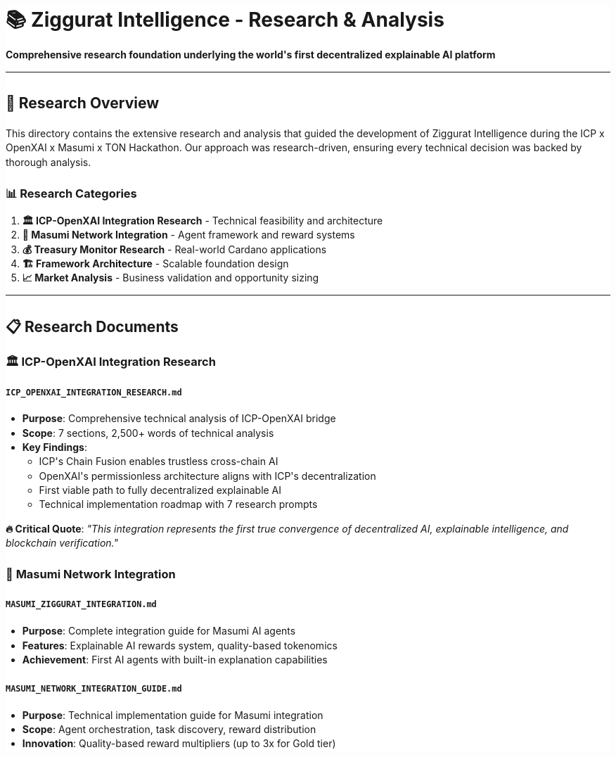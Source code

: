 # 📚 Ziggurat Intelligence - Research & Analysis

**Comprehensive research foundation underlying the world's first decentralized explainable AI platform**

---

## 🎯 Research Overview

This directory contains the extensive research and analysis that guided the development of Ziggurat Intelligence during the ICP x OpenXAI x Masumi x TON Hackathon. Our approach was research-driven, ensuring every technical decision was backed by thorough analysis.

### 📊 **Research Categories**

1. **🏛️ ICP-OpenXAI Integration Research** - Technical feasibility and architecture
2. **🤖 Masumi Network Integration** - Agent framework and reward systems  
3. **💰 Treasury Monitor Research** - Real-world Cardano applications
4. **🏗️ Framework Architecture** - Scalable foundation design
5. **📈 Market Analysis** - Business validation and opportunity sizing

---

## 📋 **Research Documents**

### 🏛️ **ICP-OpenXAI Integration Research**

#### `ICP_OPENXAI_INTEGRATION_RESEARCH.md`
- **Purpose**: Comprehensive technical analysis of ICP-OpenXAI bridge
- **Scope**: 7 sections, 2,500+ words of technical analysis
- **Key Findings**:
  - ICP's Chain Fusion enables trustless cross-chain AI
  - OpenXAI's permissionless architecture aligns with ICP's decentralization
  - First viable path to fully decentralized explainable AI
  - Technical implementation roadmap with 7 research prompts

**🔥 Critical Quote**: *"This integration represents the first true convergence of decentralized AI, explainable intelligence, and blockchain verification."*

### 🤖 **Masumi Network Integration**

#### `MASUMI_ZIGGURAT_INTEGRATION.md`
- **Purpose**: Complete integration guide for Masumi AI agents
- **Features**: Explainable AI rewards system, quality-based tokenomics
- **Achievement**: First AI agents with built-in explanation capabilities

#### `MASUMI_NETWORK_INTEGRATION_GUIDE.md`  
- **Purpose**: Technical implementation guide for Masumi integration
- **Scope**: Agent orchestration, task discovery, reward distribution
- **Innovation**: Quality-based reward multipliers (up to 3x for Gold tier)
